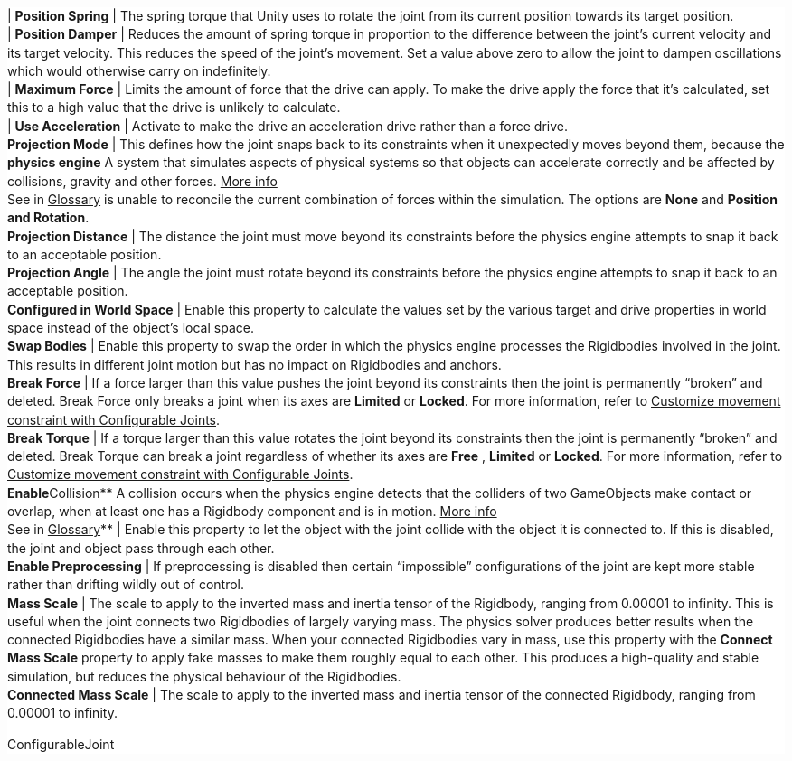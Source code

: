 | **Position Spring** | The spring torque that Unity uses to rotate the joint from its current position towards its target position.  
| **Position Damper** | Reduces the amount of spring torque in proportion to the difference between the joint’s current velocity and its target velocity. This reduces the speed of the joint’s movement. Set a value above zero to allow the joint to dampen oscillations which would otherwise carry on indefinitely.  
| **Maximum Force** | Limits the amount of force that the drive can apply. To make the drive apply the force that it’s calculated, set this to a high value that the drive is unlikely to calculate.  
| **Use Acceleration** | Activate to make the drive an acceleration drive rather than a force drive.  
**Projection Mode** | This defines how the joint snaps back to its constraints when it unexpectedly moves beyond them, because the **physics engine** A system that simulates aspects of physical systems so that objects can accelerate correctly and be affected by collisions, gravity and other forces. [More info](PhysicsSection.html)  
See in [Glossary](Glossary.html#PhysicsEngine) is unable to reconcile the
current combination of forces within the simulation. The options are **None**
and **Position and Rotation**.  
**Projection Distance** | The distance the joint must move beyond its constraints before the physics engine attempts to snap it back to an acceptable position.  
**Projection Angle** | The angle the joint must rotate beyond its constraints before the physics engine attempts to snap it back to an acceptable position.  
**Configured in World Space** | Enable this property to calculate the values set by the various target and drive properties in world space instead of the object’s local space.  
**Swap Bodies** | Enable this property to swap the order in which the physics engine processes the Rigidbodies involved in the joint. This results in different joint motion but has no impact on Rigidbodies and anchors.  
**Break Force** | If a force larger than this value pushes the joint beyond its constraints then the joint is permanently “broken” and deleted. Break Force only breaks a joint when its axes are **Limited** or **Locked**. For more information, refer to [Customize movement constraint with Configurable Joints](configurable-joints-movement-constraint.html).  
**Break Torque** | If a torque larger than this value rotates the joint beyond its constraints then the joint is permanently “broken” and deleted. Break Torque can break a joint regardless of whether its axes are **Free** , **Limited** or **Locked**. For more information, refer to [Customize movement constraint with Configurable Joints](configurable-joints-movement-constraint.html).  
**Enable**Collision** A collision occurs when the physics engine detects that
the colliders of two GameObjects make contact or overlap, when at least one
has a Rigidbody component and is in motion. [More
info](CollidersOverview.html)  
See in [Glossary](Glossary.html#Collision)** | Enable this property to let the object with the joint collide with the object it is connected to. If this is disabled, the joint and object pass through each other.  
**Enable Preprocessing** | If preprocessing is disabled then certain “impossible” configurations of the joint are kept more stable rather than drifting wildly out of control.  
**Mass Scale** | The scale to apply to the inverted mass and inertia tensor of the Rigidbody, ranging from 0.00001 to infinity. This is useful when the joint connects two Rigidbodies of largely varying mass. The physics solver produces better results when the connected Rigidbodies have a similar mass. When your connected Rigidbodies vary in mass, use this property with the **Connect Mass Scale** property to apply fake masses to make them roughly equal to each other. This produces a high-quality and stable simulation, but reduces the physical behaviour of the Rigidbodies.  
**Connected Mass Scale** | The scale to apply to the inverted mass and inertia tensor of the connected Rigidbody, ranging from 0.00001 to infinity.  
  
ConfigurableJoint

[](configure-driving-forces.html)
